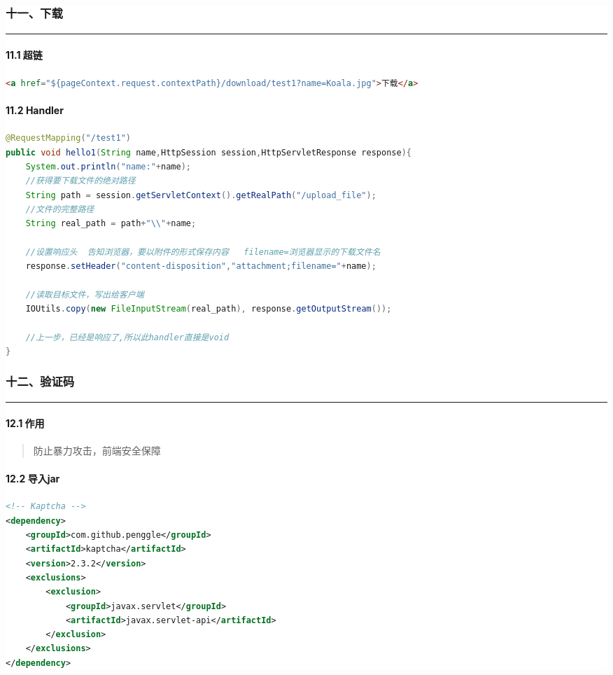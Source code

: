 
### 十一、下载

---

#### 11.1 超链

```html
<a href="${pageContext.request.contextPath}/download/test1?name=Koala.jpg">下载</a>
```

#### 11.2 Handler

```java
@RequestMapping("/test1")
public void hello1(String name,HttpSession session,HttpServletResponse response){
    System.out.println("name:"+name);
    //获得要下载文件的绝对路径
    String path = session.getServletContext().getRealPath("/upload_file");
    //文件的完整路径
    String real_path = path+"\\"+name;

    //设置响应头  告知浏览器，要以附件的形式保存内容   filename=浏览器显示的下载文件名
    response.setHeader("content-disposition","attachment;filename="+name);

    //读取目标文件，写出给客户端
    IOUtils.copy(new FileInputStream(real_path), response.getOutputStream());

    //上一步，已经是响应了,所以此handler直接是void
}
```



### 十二、验证码

---

#### 12.1 作用

> 防止暴力攻击，前端安全保障

#### 12.2 导入jar

```xml
<!-- Kaptcha -->
<dependency>
    <groupId>com.github.penggle</groupId>
    <artifactId>kaptcha</artifactId>
    <version>2.3.2</version>
    <exclusions>
        <exclusion>
            <groupId>javax.servlet</groupId>
            <artifactId>javax.servlet-api</artifactId>
        </exclusion>
    </exclusions>
</dependency>
```
